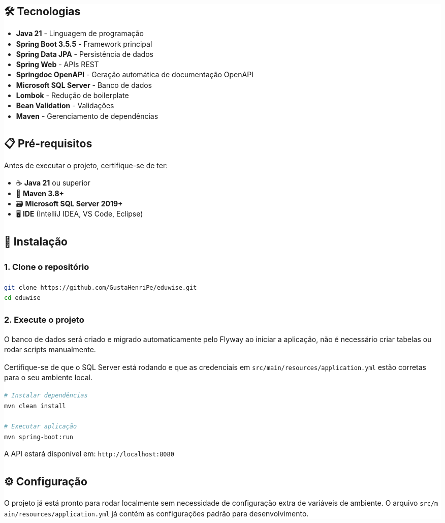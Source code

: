 ## 🛠️ Tecnologias

- **Java 21** - Linguagem de programação
- **Spring Boot 3.5.5** - Framework principal
- **Spring Data JPA** - Persistência de dados
- **Spring Web** - APIs REST
- **Springdoc OpenAPI** - Geração automática de documentação OpenAPI
- **Microsoft SQL Server** - Banco de dados
- **Lombok** - Redução de boilerplate
- **Bean Validation** - Validações
- **Maven** - Gerenciamento de dependências

## 📋 Pré-requisitos

Antes de executar o projeto, certifique-se de ter:

- ☕ **Java 21** ou superior
- 🔧 **Maven 3.8+**
- 🗃️ **Microsoft SQL Server 2019+**
- 🖥️ **IDE** (IntelliJ IDEA, VS Code, Eclipse)

## 🚀 Instalação

### 1. Clone o repositório
```bash
git clone https://github.com/GustaHenriPe/eduwise.git
cd eduwise
```

### 2. Execute o projeto
O banco de dados será criado e migrado automaticamente pelo Flyway ao iniciar a aplicação, não é necessário criar tabelas ou rodar scripts manualmente.

Certifique-se de que o SQL Server está rodando e que as credenciais em `src/main/resources/application.yml` estão corretas para o seu ambiente local.

```bash
# Instalar dependências
mvn clean install

# Executar aplicação
mvn spring-boot:run
```

A API estará disponível em: `http://localhost:8080`

## ⚙️ Configuração

O projeto já está pronto para rodar localmente sem necessidade de configuração extra de variáveis de ambiente. O arquivo `src/main/resources/application.yml` já contém as configurações padrão para desenvolvimento.
